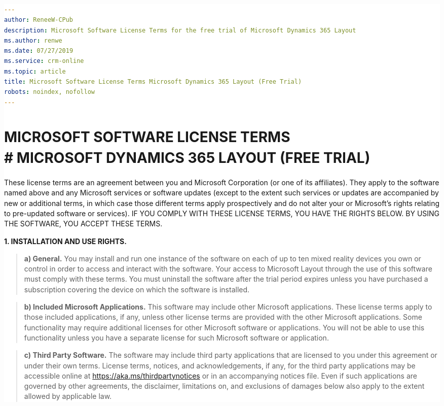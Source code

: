 ```yaml
---
author: ReneeW-CPub
description: Microsoft Software License Terms for the free trial of Microsoft Dynamics 365 Layout
ms.author: renwe
ms.date: 07/27/2019
ms.service: crm-online
ms.topic: article
title: Microsoft Software License Terms Microsoft Dynamics 365 Layout (Free Trial)
robots: noindex, nofollow
---
```


# MICROSOFT SOFTWARE LICENSE TERMS<br># MICROSOFT DYNAMICS 365 LAYOUT (FREE TRIAL)

These license terms are an agreement between you and Microsoft Corporation (or one of its affiliates). They apply 
to the software named above and any Microsoft services or software updates (except to the extent such services or 
updates are accompanied by new or additional terms, in which case those different terms apply prospectively and do not 
alter your or Microsoft’s rights relating to pre-updated software or services). IF YOU COMPLY WITH THESE LICENSE TERMS, 
YOU HAVE THE RIGHTS BELOW. BY USING THE SOFTWARE, YOU ACCEPT THESE TERMS.

**1.	INSTALLATION AND USE RIGHTS.**

  > **a)	General.** You may install and run one instance of the software on each of up to ten mixed reality devices you own or 
  control in order to access and interact with the software. Your access to Microsoft Layout through the use of this software 
  must comply with these terms. You must uninstall the software after the trial period expires unless you have purchased a 
  subscription covering the device on which the software is installed.
  
  > **b)	Included Microsoft Applications.** This software may include other Microsoft applications. These license terms apply 
  to those included applications, if any, unless other license terms are provided with the other Microsoft applications. 
  Some functionality may require additional licenses for other Microsoft software or applications. You will not be able to 
  use this functionality unless you have a separate license for such Microsoft software or application.
  
  > **c)	Third Party Software.** The software may include third party applications that are licensed to you under this 
  agreement or under their own terms. License terms, notices, and acknowledgements, if any, for the third party applications 
  may be accessible online at https://aka.ms/thirdpartynotices or in an accompanying notices file. Even if such applications 
  are governed by other agreements, the disclaimer, limitations on, and exclusions of damages below also apply to the extent 
  allowed by applicable law.
